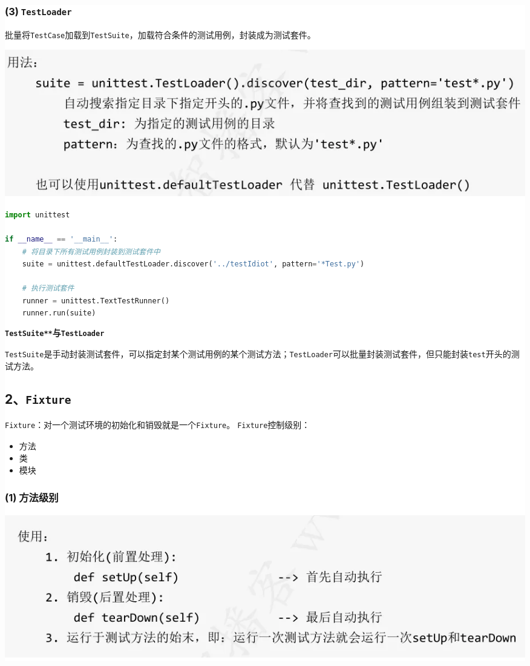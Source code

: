 ### (3) `TestLoader`

批量将`TestCase`加载到`TestSuite`，加载符合条件的测试用例，封装成为测试套件。

![img_63.png](img_63.png)

```python
import unittest

if __name__ == '__main__':
    # 将目录下所有测试用例封装到测试套件中
    suite = unittest.defaultTestLoader.discover('../testIdiot', pattern='*Test.py')

    # 执行测试套件
    runner = unittest.TextTestRunner()
    runner.run(suite)
```


**`TestSuite**`与`TestLoader`**

`TestSuite`是手动封装测试套件，可以指定封某个测试用例的某个测试方法；`TestLoader`可以批量封装测试套件，但只能封装`test`开头的测试方法。


## 2、`Fixture`

`Fixture`：对一个测试环境的初始化和销毁就是一个`Fixture`。
`Fixture`控制级别：

- 方法
- 类
- 模块

### (1) 方法级别

![img_64.png](img_64.png)
